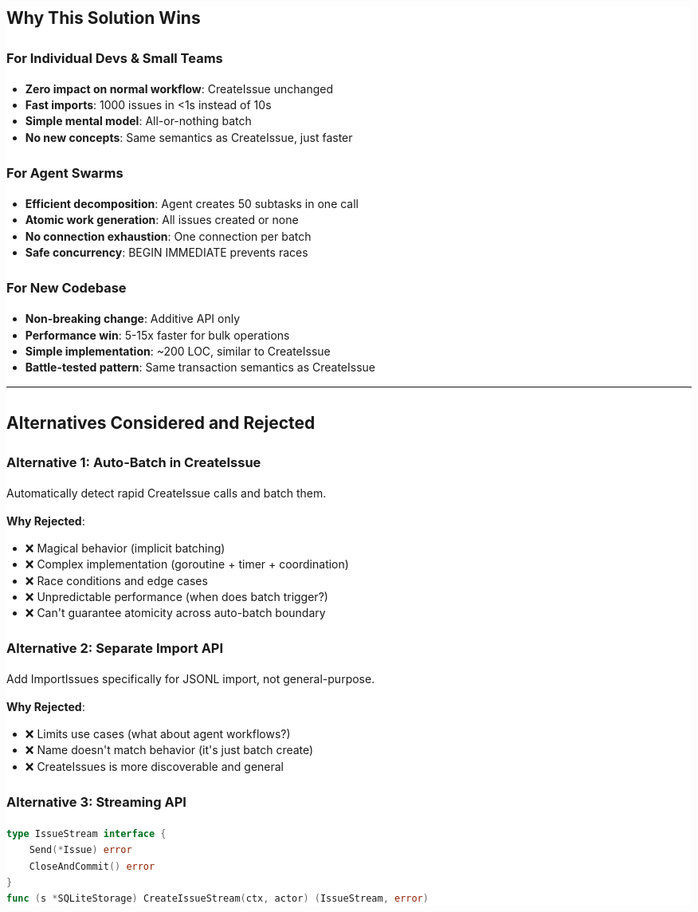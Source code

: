 ## Why This Solution Wins

### For Individual Devs & Small Teams
- **Zero impact on normal workflow**: CreateIssue unchanged
- **Fast imports**: 1000 issues in <1s instead of 10s
- **Simple mental model**: All-or-nothing batch
- **No new concepts**: Same semantics as CreateIssue, just faster

### For Agent Swarms
- **Efficient decomposition**: Agent creates 50 subtasks in one call
- **Atomic work generation**: All issues created or none
- **No connection exhaustion**: One connection per batch
- **Safe concurrency**: BEGIN IMMEDIATE prevents races

### For New Codebase
- **Non-breaking change**: Additive API only
- **Performance win**: 5-15x faster for bulk operations
- **Simple implementation**: ~200 LOC, similar to CreateIssue
- **Battle-tested pattern**: Same transaction semantics as CreateIssue

---

## Alternatives Considered and Rejected

### Alternative 1: Auto-Batch in CreateIssue

Automatically detect rapid CreateIssue calls and batch them.

**Why Rejected**:
- ❌ Magical behavior (implicit batching)
- ❌ Complex implementation (goroutine + timer + coordination)
- ❌ Race conditions and edge cases
- ❌ Unpredictable performance (when does batch trigger?)
- ❌ Can't guarantee atomicity across auto-batch boundary

### Alternative 2: Separate Import API

Add ImportIssues specifically for JSONL import, not general-purpose.

**Why Rejected**:
- ❌ Limits use cases (what about agent workflows?)
- ❌ Name doesn't match behavior (it's just batch create)
- ❌ CreateIssues is more discoverable and general

### Alternative 3: Streaming API

```go
type IssueStream interface {
    Send(*Issue) error
    CloseAndCommit() error
}
func (s *SQLiteStorage) CreateIssueStream(ctx, actor) (IssueStream, error)
```
